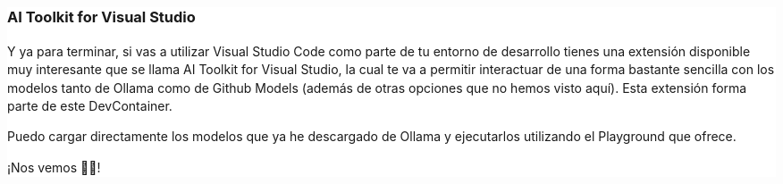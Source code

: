 ### AI Toolkit for Visual Studio

Y ya para terminar, si vas a utilizar Visual Studio Code como parte de tu entorno de desarrollo tienes una extensión disponible muy interesante que se llama AI Toolkit for Visual Studio, la cual te va a permitir interactuar de una forma bastante sencilla con los modelos tanto de Ollama como de Github Models (además de otras opciones que no hemos visto aquí). Esta extensión forma parte de este DevContainer.

Puedo cargar directamente los modelos que ya he descargado de Ollama y ejecutarlos utilizando el Playground que ofrece.

¡Nos vemos 👋🏻!
